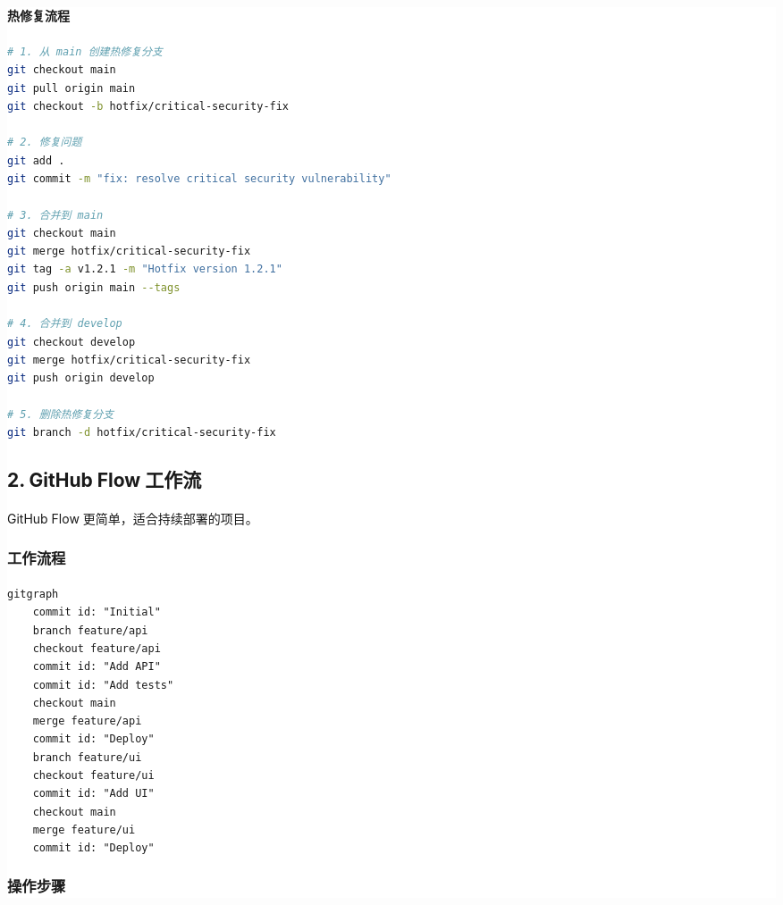 #### 热修复流程

```bash
# 1. 从 main 创建热修复分支
git checkout main
git pull origin main
git checkout -b hotfix/critical-security-fix

# 2. 修复问题
git add .
git commit -m "fix: resolve critical security vulnerability"

# 3. 合并到 main
git checkout main
git merge hotfix/critical-security-fix
git tag -a v1.2.1 -m "Hotfix version 1.2.1"
git push origin main --tags

# 4. 合并到 develop
git checkout develop
git merge hotfix/critical-security-fix
git push origin develop

# 5. 删除热修复分支
git branch -d hotfix/critical-security-fix
```

## 2. GitHub Flow 工作流

GitHub Flow 更简单，适合持续部署的项目。

### 工作流程

```mermaid
gitgraph
    commit id: "Initial"
    branch feature/api
    checkout feature/api
    commit id: "Add API"
    commit id: "Add tests"
    checkout main
    merge feature/api
    commit id: "Deploy"
    branch feature/ui
    checkout feature/ui
    commit id: "Add UI"
    checkout main
    merge feature/ui
    commit id: "Deploy"
```

### 操作步骤
